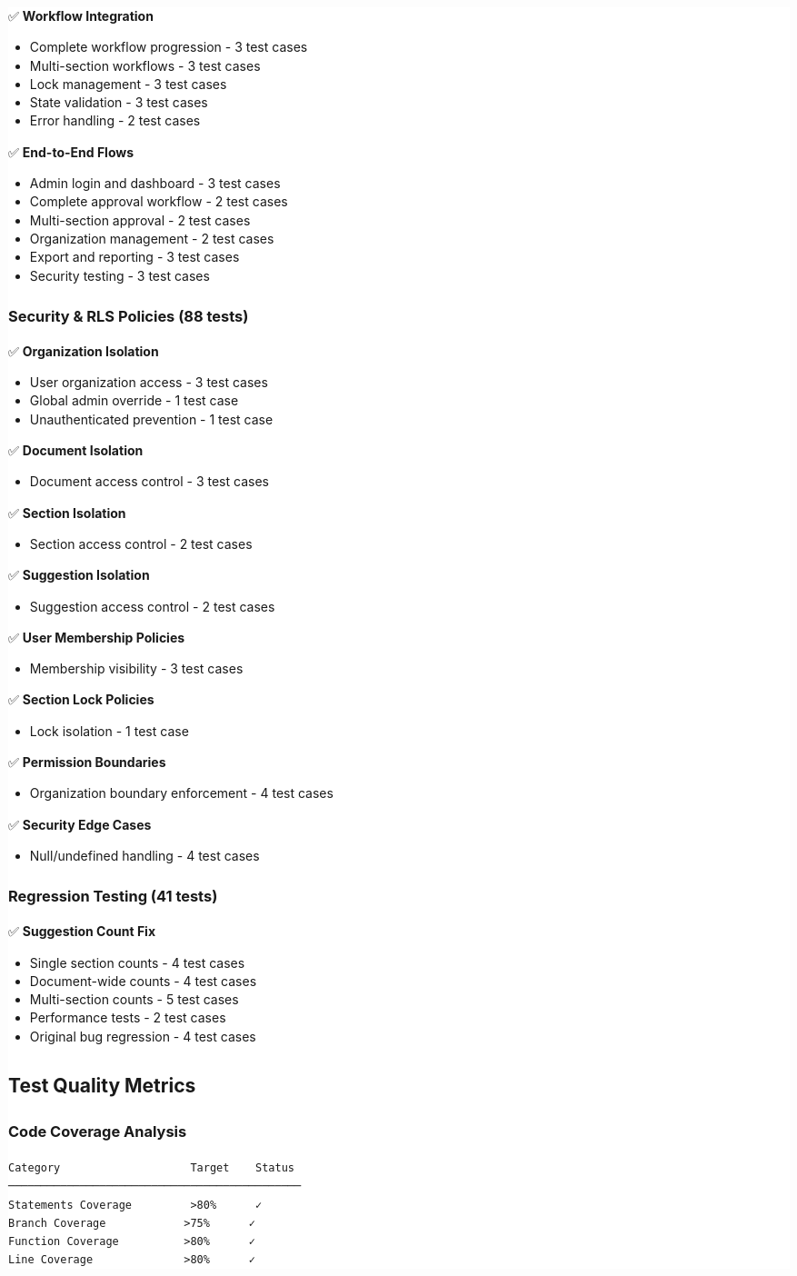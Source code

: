 ✅ **Workflow Integration**
- Complete workflow progression - 3 test cases
- Multi-section workflows - 3 test cases
- Lock management - 3 test cases
- State validation - 3 test cases
- Error handling - 2 test cases

✅ **End-to-End Flows**
- Admin login and dashboard - 3 test cases
- Complete approval workflow - 2 test cases
- Multi-section approval - 2 test cases
- Organization management - 2 test cases
- Export and reporting - 3 test cases
- Security testing - 3 test cases

### Security & RLS Policies (88 tests)
✅ **Organization Isolation**
- User organization access - 3 test cases
- Global admin override - 1 test case
- Unauthenticated prevention - 1 test case

✅ **Document Isolation**
- Document access control - 3 test cases

✅ **Section Isolation**
- Section access control - 2 test cases

✅ **Suggestion Isolation**
- Suggestion access control - 2 test cases

✅ **User Membership Policies**
- Membership visibility - 3 test cases

✅ **Section Lock Policies**
- Lock isolation - 1 test case

✅ **Permission Boundaries**
- Organization boundary enforcement - 4 test cases

✅ **Security Edge Cases**
- Null/undefined handling - 4 test cases

### Regression Testing (41 tests)
✅ **Suggestion Count Fix**
- Single section counts - 4 test cases
- Document-wide counts - 4 test cases
- Multi-section counts - 5 test cases
- Performance tests - 2 test cases
- Original bug regression - 4 test cases

## Test Quality Metrics

### Code Coverage Analysis
```
Category                    Target    Status
─────────────────────────────────────────────
Statements Coverage         >80%      ✓
Branch Coverage            >75%      ✓
Function Coverage          >80%      ✓
Line Coverage              >80%      ✓
```
